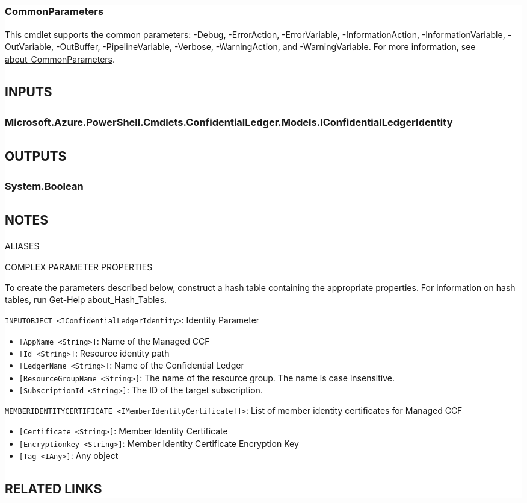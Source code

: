 ### CommonParameters
This cmdlet supports the common parameters: -Debug, -ErrorAction, -ErrorVariable, -InformationAction, -InformationVariable, -OutVariable, -OutBuffer, -PipelineVariable, -Verbose, -WarningAction, and -WarningVariable. For more information, see [about_CommonParameters](http://go.microsoft.com/fwlink/?LinkID=113216).

## INPUTS

### Microsoft.Azure.PowerShell.Cmdlets.ConfidentialLedger.Models.IConfidentialLedgerIdentity

## OUTPUTS

### System.Boolean

## NOTES

ALIASES

COMPLEX PARAMETER PROPERTIES

To create the parameters described below, construct a hash table containing the appropriate properties. For information on hash tables, run Get-Help about_Hash_Tables.


`INPUTOBJECT <IConfidentialLedgerIdentity>`: Identity Parameter
  - `[AppName <String>]`: Name of the Managed CCF
  - `[Id <String>]`: Resource identity path
  - `[LedgerName <String>]`: Name of the Confidential Ledger
  - `[ResourceGroupName <String>]`: The name of the resource group. The name is case insensitive.
  - `[SubscriptionId <String>]`: The ID of the target subscription.

`MEMBERIDENTITYCERTIFICATE <IMemberIdentityCertificate[]>`: List of member identity certificates for Managed CCF
  - `[Certificate <String>]`: Member Identity Certificate
  - `[Encryptionkey <String>]`: Member Identity Certificate Encryption Key
  - `[Tag <IAny>]`: Any object

## RELATED LINKS

